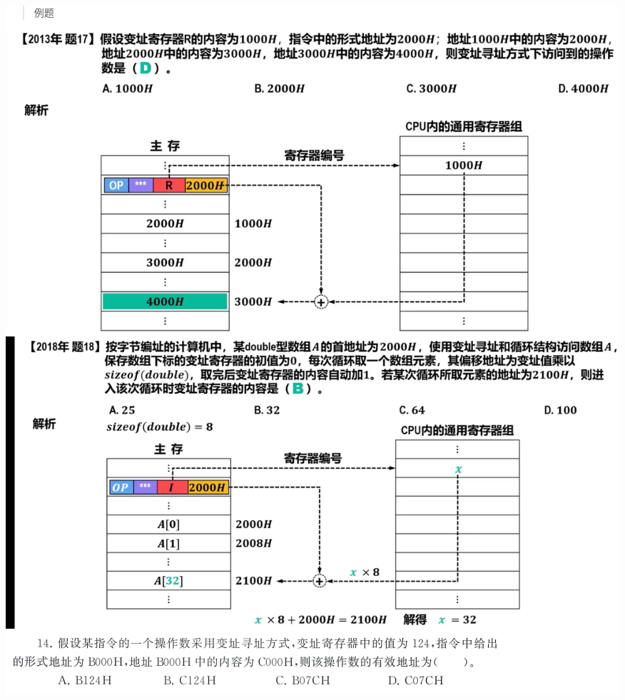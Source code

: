 > 例题

![](images/Pasted%20image%2020241019112833.png)
![](images/Pasted%20image%2020241019113247.png)
![](images/Pasted%20image%2020241019121656.png)
